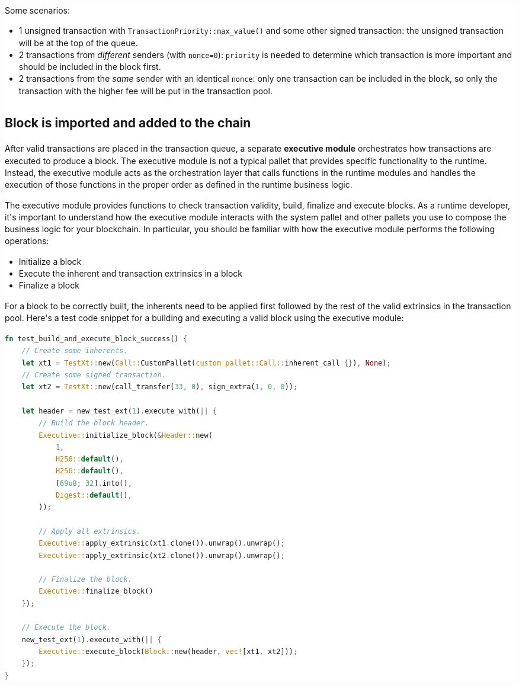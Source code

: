 Some scenarios:

- 1 unsigned transaction with `TransactionPriority::max_value()` and some other signed transaction: the unsigned transaction will be at the top of the queue.
- 2 transactions from _different_ senders (with `nonce=0`): `priority` is needed to determine which transaction is more important and should be included in the block first. 
- 2 transactions from the _same_ sender with an identical `nonce`: only one transaction can be included in the block, so only the transaction with the higher fee will be put in the transaction pool.

## Block is imported and added to the chain

After valid transactions are placed in the transaction queue, a separate **executive module** orchestrates how transactions are executed to produce a block.
The executive module is not a typical pallet that provides specific functionality to the runtime.
Instead, the executive module acts as the orchestration layer that calls functions in the runtime modules and handles the execution of those functions in the proper order as defined in the runtime business logic.

The executive module provides functions to check transaction validity, build, finalize and execute blocks.
As a runtime developer, it's important to understand how the executive module interacts with the system pallet and other pallets you use to compose the business logic for your blockchain.
In particular, you should be familiar with how the executive module performs the following operations:

* Initialize a block
* Execute the inherent and transaction extrinsics in a block
* Finalize a block

For a block to be correctly built, the inherents need to be applied first followed by the rest of the valid extrinsics in the transaction pool.
Here's a test code snippet for a building and executing a valid block using the executive module:

```rust
fn test_build_and_execute_block_success() {
	// Create some inherents.
	let xt1 = TestXt::new(Call::CustomPallet(custom_pallet::Call::inherent_call {}), None);
	// Create some signed transaction.
	let xt2 = TestXt::new(call_transfer(33, 0), sign_extra(1, 0, 0));

	let header = new_test_ext(1).execute_with(|| {
		// Build the block header.
		Executive::initialize_block(&Header::new(
			1,
			H256::default(),
			H256::default(),
			[69u8; 32].into(),
			Digest::default(),
		));

		// Apply all extrinsics.
		Executive::apply_extrinsic(xt1.clone()).unwrap().unwrap();
		Executive::apply_extrinsic(xt2.clone()).unwrap().unwrap();

		// Finalize the block.
		Executive::finalize_block()
	});

	// Execute the block.
	new_test_ext(1).execute_with(|| {
		Executive::execute_block(Block::new(header, vec![xt1, xt2]));
	});
}
```
